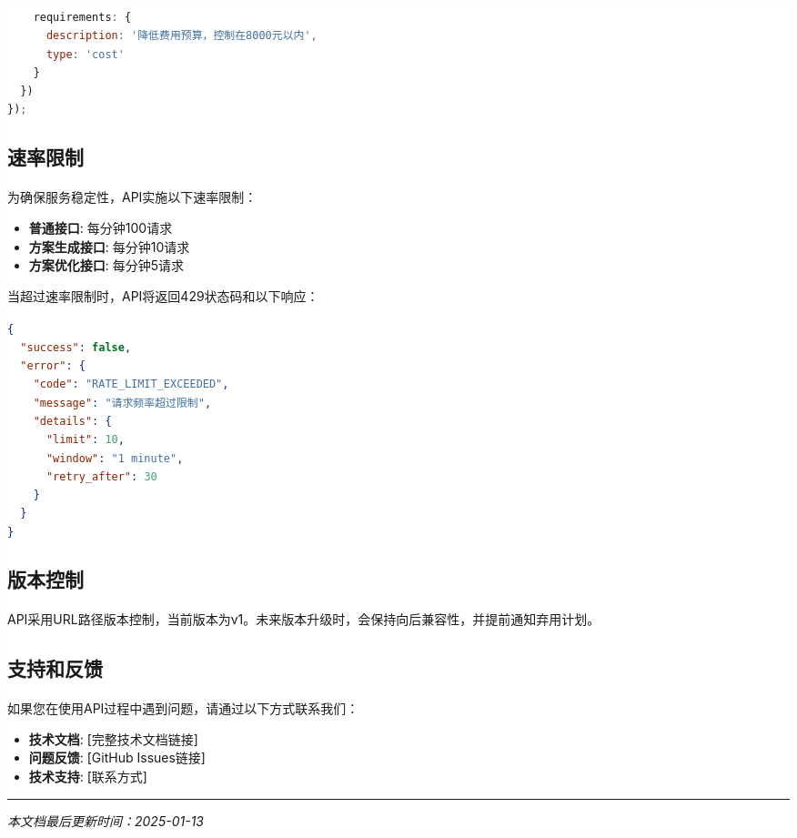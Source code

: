 ```javascript
    requirements: {
      description: '降低费用预算，控制在8000元以内',
      type: 'cost'
    }
  })
});
```

## 速率限制

为确保服务稳定性，API实施以下速率限制：

- **普通接口**: 每分钟100请求
- **方案生成接口**: 每分钟10请求
- **方案优化接口**: 每分钟5请求

当超过速率限制时，API将返回429状态码和以下响应：

```json
{
  "success": false,
  "error": {
    "code": "RATE_LIMIT_EXCEEDED",
    "message": "请求频率超过限制",
    "details": {
      "limit": 10,
      "window": "1 minute",
      "retry_after": 30
    }
  }
}
```

## 版本控制

API采用URL路径版本控制，当前版本为v1。未来版本升级时，会保持向后兼容性，并提前通知弃用计划。

## 支持和反馈

如果您在使用API过程中遇到问题，请通过以下方式联系我们：

- **技术文档**: [完整技术文档链接]
- **问题反馈**: [GitHub Issues链接]
- **技术支持**: [联系方式]

---

*本文档最后更新时间：2025-01-13* 